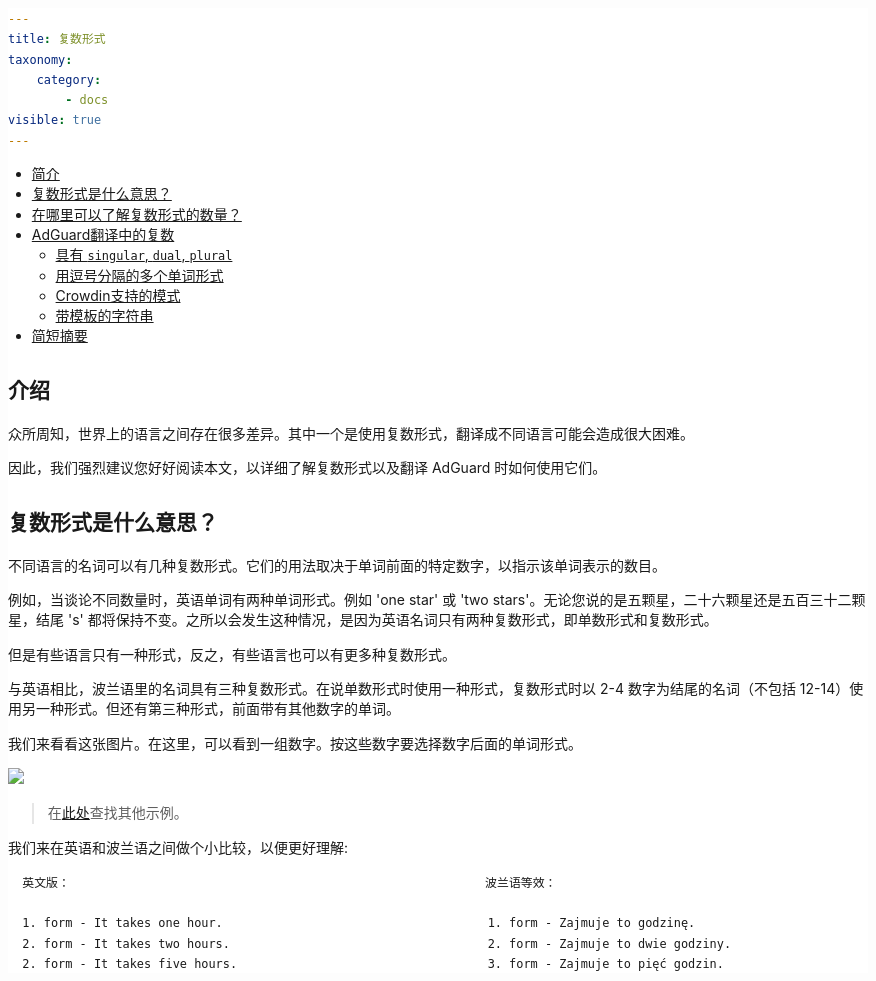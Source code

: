 ```yaml
---
title: 复数形式
taxonomy:
    category:
        - docs
visible: true
---
```


* [简介](#intro)
* [复数形式是什么意思？](#plurals)
* [在哪里可以了解复数形式的数量？](#where-to-learn)
* [AdGuard翻译中的复数](#translations)
    * [具有 `singular`, `dual`, `plural` ](#1type)
    * [用逗号分隔的多个单词形式](#2type)
    * [Crowdin支持的模式](#3type)
    * [带模板的字符串](#4type)
* [简短摘要](#summary)

<a name="intro"></a>

## 介绍

众所周知，世界上的语言之间存在很多差异。其中一个是使用复数形式，翻译成不同语言可能会造成很大困难。

因此，我们强烈建议您好好阅读本文，以详细了解复数形式以及翻译 AdGuard 时如何使用它们。

<a name="plurals"></a>

## 复数形式是什么意思？

不同语言的名词可以有几种复数形式。它们的用法取决于单词前面的特定数字，以指示该单词表示的数目。

例如，当谈论不同数量时，英语单词有两种单词形式。例如 'one star' 或 'two stars'。无论您说的是五颗星，二十六颗星还是五百三十二颗星，结尾 's' 都将保持不变。之所以会发生这种情况，是因为英语名词只有两种复数形式，即单数形式和复数形式。

但是有些语言只有一种形式，反之，有些语言也可以有更多种复数形式。

与英语相比，波兰语里的名词具有三种复数形式。在说单数形式时使用一种形式，复数形式时以 2-4 数字为结尾的名词（不包括 12-14）使用另一种形式。但还有第三种形式，前面带有其他数字的单词。

我们来看看这张图片。在这里，可以看到一组数字。按这些数字要选择数字后面的单词形式。

![](Polish.png)

>在[此处](https://developer.mozilla.org/zh-CN/docs/Mozilla/Localization/Localization_and_Plurals)查找其他示例。

我们来在英语和波兰语之间做个小比较，以便更好理解:

      英文版：                                                          波兰语等效：

      1. form - It takes one hour.                                     1. form - Zajmuje to godzinę. 
      2. form - It takes two hours.                                    2. form - Zajmuje to dwie godziny. 
      2. form - It takes five hours.                                   3. form - Zajmuje to pięć godzin.
      